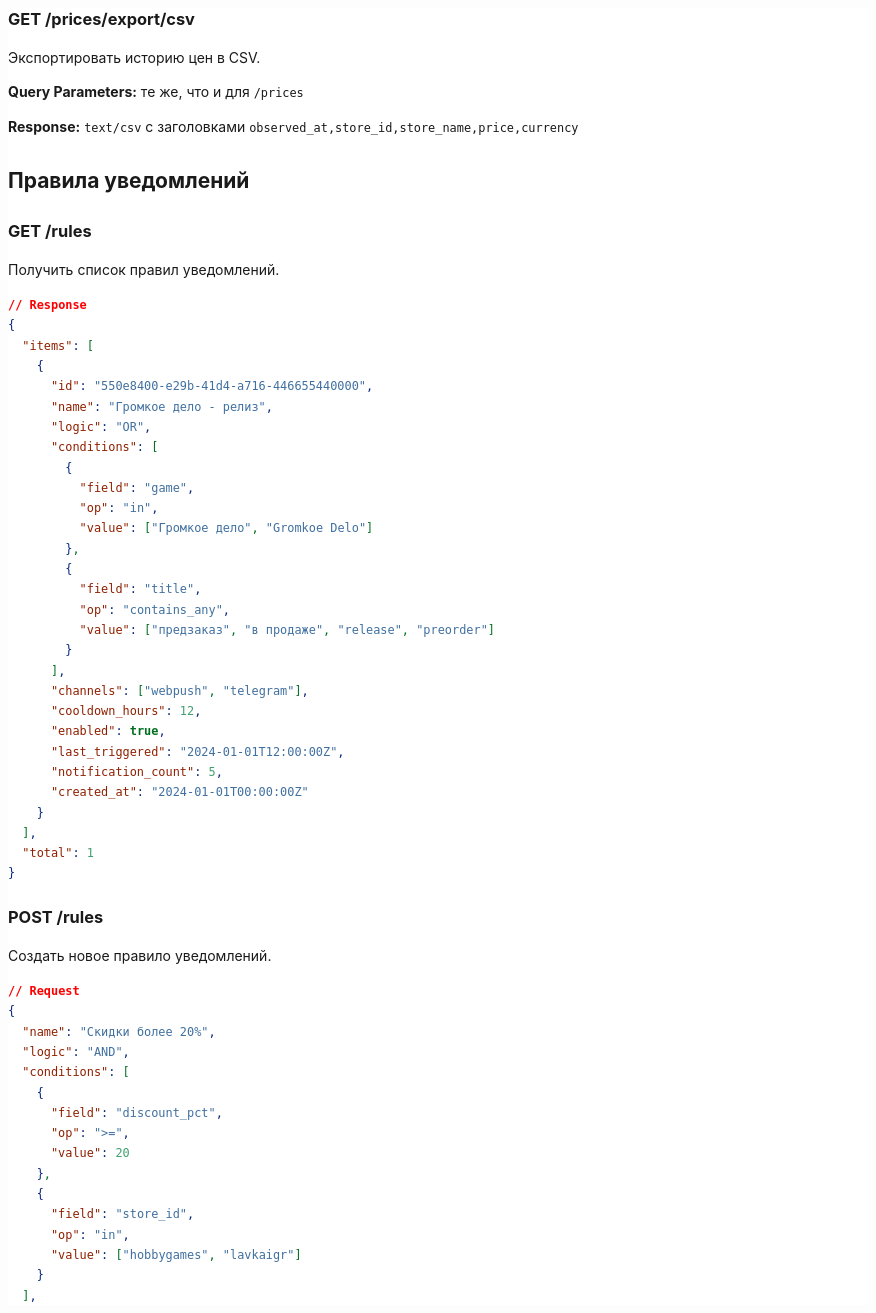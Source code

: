 ### GET /prices/export/csv
Экспортировать историю цен в CSV.

**Query Parameters:** те же, что и для `/prices`

**Response:** `text/csv` с заголовками `observed_at,store_id,store_name,price,currency`

## Правила уведомлений

### GET /rules
Получить список правил уведомлений.

```json
// Response
{
  "items": [
    {
      "id": "550e8400-e29b-41d4-a716-446655440000",
      "name": "Громкое дело - релиз",
      "logic": "OR",
      "conditions": [
        {
          "field": "game",
          "op": "in",
          "value": ["Громкое дело", "Gromkoe Delo"]
        },
        {
          "field": "title",
          "op": "contains_any",
          "value": ["предзаказ", "в продаже", "release", "preorder"]
        }
      ],
      "channels": ["webpush", "telegram"],
      "cooldown_hours": 12,
      "enabled": true,
      "last_triggered": "2024-01-01T12:00:00Z",
      "notification_count": 5,
      "created_at": "2024-01-01T00:00:00Z"
    }
  ],
  "total": 1
}
```

### POST /rules
Создать новое правило уведомлений.

```json
// Request
{
  "name": "Скидки более 20%",
  "logic": "AND",
  "conditions": [
    {
      "field": "discount_pct",
      "op": ">=",
      "value": 20
    },
    {
      "field": "store_id",
      "op": "in",
      "value": ["hobbygames", "lavkaigr"]
    }
  ],
```